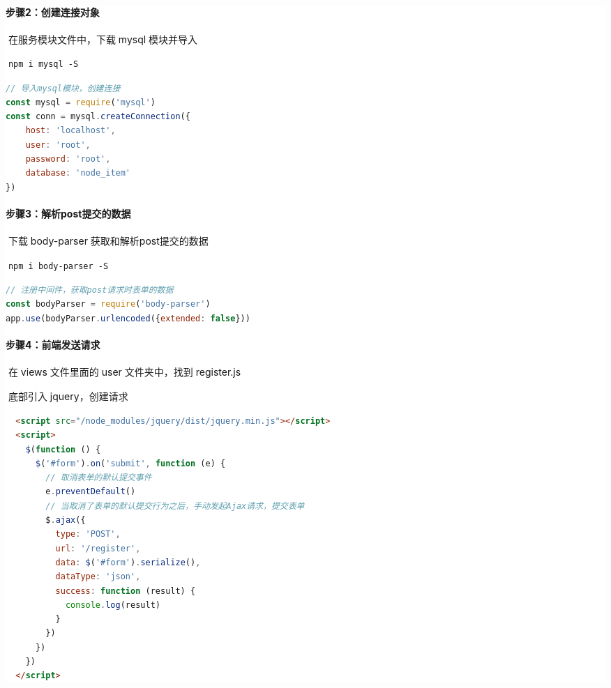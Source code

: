 

#### 步骤2：创建连接对象

​	在服务模块文件中，下载 mysql 模块并导入

​	`npm i mysql -S`

```javascript
// 导入mysql模块，创建连接
const mysql = require('mysql')
const conn = mysql.createConnection({
    host: 'localhost',
    user: 'root',
    password: 'root',
    database: 'node_item'
})
```



#### 步骤3：解析post提交的数据

​	下载 body-parser 获取和解析post提交的数据

​	`npm i body-parser -S`

```javascript
// 注册中间件，获取post请求时表单的数据
const bodyParser = require('body-parser')
app.use(bodyParser.urlencoded({extended: false}))
```



#### 步骤4：前端发送请求

​	在 views 文件里面的 user 文件夹中，找到 register.js

​	底部引入 jquery，创建请求

```html
  <script src="/node_modules/jquery/dist/jquery.min.js"></script>
  <script>
    $(function () {
      $('#form').on('submit', function (e) {
        // 取消表单的默认提交事件
        e.preventDefault()
        // 当取消了表单的默认提交行为之后，手动发起Ajax请求，提交表单
        $.ajax({
          type: 'POST',
          url: '/register',
          data: $('#form').serialize(),
          dataType: 'json',
          success: function (result) {
            console.log(result)
          }
        })
      })
    })
  </script>
```
